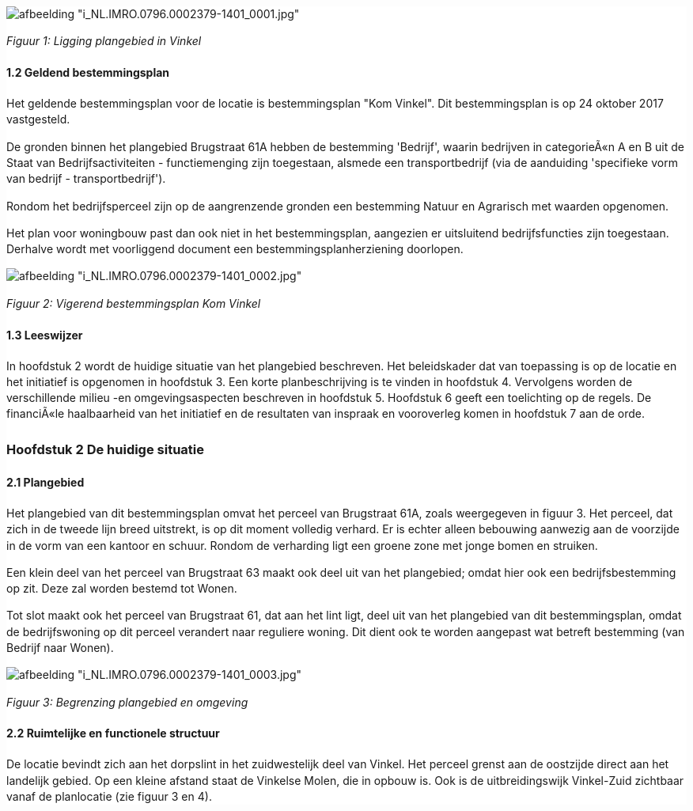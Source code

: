 ![afbeelding "i_NL.IMRO.0796.0002379-1401_0001.jpg"](i_NL.IMRO.0796.0002379-1401_0001.jpg)

*Figuur 1: Ligging plangebied in Vinkel*

#### 1\.2 Geldend bestemmingsplan

Het geldende bestemmingsplan voor de locatie is bestemmingsplan "Kom Vinkel". Dit bestemmingsplan is op 24 oktober 2017 vastgesteld.

De gronden binnen het plangebied Brugstraat 61A hebben de bestemming 'Bedrijf', waarin bedrijven in categorieÃ«n A en B uit de Staat van Bedrijfsactiviteiten \- functiemenging zijn toegestaan, alsmede een transportbedrijf (via de aanduiding 'specifieke vorm van bedrijf \- transportbedrijf').

Rondom het bedrijfsperceel zijn op de aangrenzende gronden een bestemming Natuur en Agrarisch met waarden opgenomen.

Het plan voor woningbouw past dan ook niet in het bestemmingsplan, aangezien er uitsluitend bedrijfsfuncties zijn toegestaan. Derhalve wordt met voorliggend document een bestemmingsplanherziening doorlopen.

![afbeelding "i_NL.IMRO.0796.0002379-1401_0002.jpg"](i_NL.IMRO.0796.0002379-1401_0002.jpg)

*Figuur 2: Vigerend bestemmingsplan Kom Vinkel*

#### 1\.3 Leeswijzer

In hoofdstuk 2 wordt de huidige situatie van het plangebied beschreven. Het beleidskader dat van toepassing is op de locatie en het initiatief is opgenomen in hoofdstuk 3\. Een korte planbeschrijving is te vinden in hoofdstuk 4\. Vervolgens worden de verschillende milieu \-en omgevingsaspecten beschreven in hoofdstuk 5\. Hoofdstuk 6 geeft een toelichting op de regels. De financiÃ«le haalbaarheid van het initiatief en de resultaten van inspraak en vooroverleg komen in hoofdstuk 7 aan de orde.

### Hoofdstuk 2 De huidige situatie

#### 2\.1 Plangebied

Het plangebied van dit bestemmingsplan omvat het perceel van Brugstraat 61A, zoals weergegeven in figuur 3\. Het perceel, dat zich in de tweede lijn breed uitstrekt, is op dit moment volledig verhard. Er is echter alleen bebouwing aanwezig aan de voorzijde in de vorm van een kantoor en schuur. Rondom de verharding ligt een groene zone met jonge bomen en struiken.

Een klein deel van het perceel van Brugstraat 63 maakt ook deel uit van het plangebied; omdat hier ook een bedrijfsbestemming op zit. Deze zal worden bestemd tot Wonen.

Tot slot maakt ook het perceel van Brugstraat 61, dat aan het lint ligt, deel uit van het plangebied van dit bestemmingsplan, omdat de bedrijfswoning op dit perceel verandert naar reguliere woning. Dit dient ook te worden aangepast wat betreft bestemming (van Bedrijf naar Wonen).

![afbeelding "i_NL.IMRO.0796.0002379-1401_0003.jpg"](i_NL.IMRO.0796.0002379-1401_0003.jpg)

*Figuur 3: Begrenzing plangebied en omgeving*

#### 2\.2 Ruimtelijke en functionele structuur

De locatie bevindt zich aan het dorpslint in het zuidwestelijk deel van Vinkel. Het perceel grenst aan de oostzijde direct aan het landelijk gebied. Op een kleine afstand staat de Vinkelse Molen, die in opbouw is. Ook is de uitbreidingswijk Vinkel\-Zuid zichtbaar vanaf de planlocatie (zie figuur 3 en 4\).
